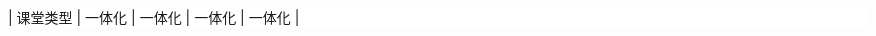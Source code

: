 | 课堂类型           | 一体化                                                                                                                                                                                                                                                                                                                                                                                                                                                                                                                                                                                                                                                                                                                                                                                                                                                                                                                                                                                                      | 一体化                                                                                                                                                                                                                                                                                                                                                                                                                                                                                                                                                                                                                                                                                                                                                                                                                                                                                                                                                                                                      | 一体化                                                                                                                                                                                                                                                                                                                                                                                                                                                                                                                                                                                                                                                                                                                                                                                                                                                                                                                                                                                                      | 一体化                                                                                                                                                                                                                                                                                                                                                                                                                                                                                                                                                                                                                                                                                                                                                                                                                                                                                                                                                                                                      |
